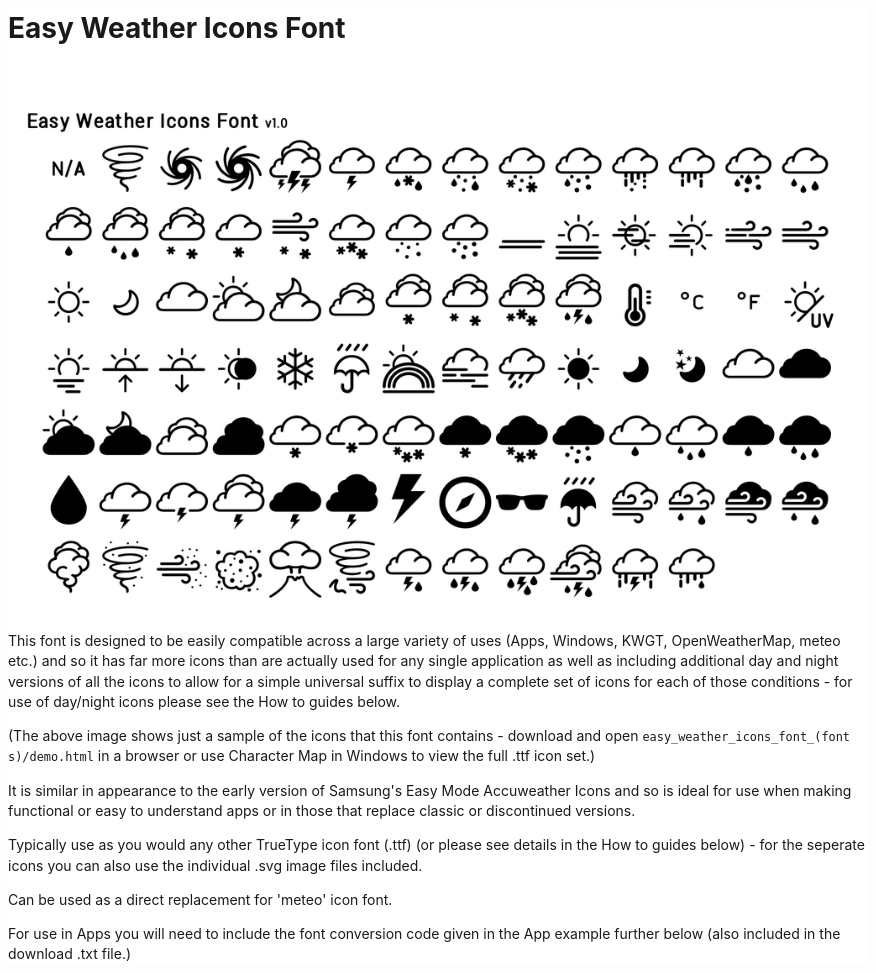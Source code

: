# Easy Weather Icons Font

<br>

![Screenshot](images/easy_weather_icons_font_1.0-example-1.png)

This font is designed to be easily compatible across a large variety of uses (Apps, Windows, KWGT, OpenWeatherMap, meteo etc.) and so it has far more icons than are actually used for any single application as well as including additional day and night versions of all the icons to allow for a simple universal suffix to display a complete set of icons for each of those conditions - for use of day/night icons please see the How to guides below.  

(The above image shows just a sample of the icons that this font contains - download and open `easy_weather_icons_font_(fonts)/demo.html` in a browser or use Character Map in Windows to view the full .ttf icon set.)

It is similar in appearance to the early version of Samsung's Easy Mode Accuweather Icons and so is ideal for use when making functional or easy to understand apps or in those that replace classic or discontinued versions.  

Typically use as you would any other TrueType icon font (.ttf) (or please see details in the How to guides below) - for the seperate icons you can also use the individual .svg image files included.

Can be used as a direct replacement for 'meteo' icon font.

For use in Apps you will need to include the font conversion code given in the App example further below (also included in the download .txt file.)
